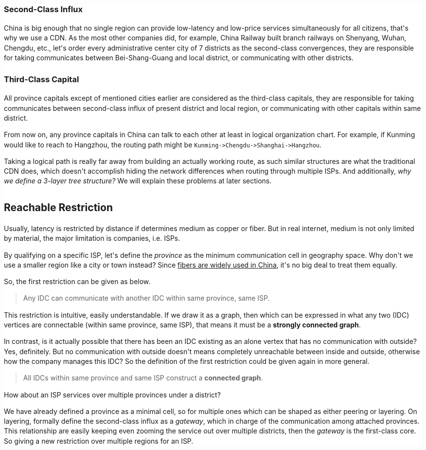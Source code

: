 ### Second-Class Influx

China is big enough that no single region can provide low-latency and low-price services simultaneously for all citizens, that's why we use a CDN. As the most other companies did, for example, China Railway built branch railways on Shenyang, Wuhan, Chengdu, etc., let's order every administrative center city of 7 districts as the second-class convergences, they are responsible for taking communicates between Bei-Shang-Guang and local district, or communicating with other districts.

### Third-Class Capital

All province capitals except of mentioned cities earlier are considered as the third-class capitals, they are responsible for taking communicates between second-class influx of present district and local region, or communicating with other capitals within same district.

From now on, any province capitals in China can talk to each other at least in logical organization chart. For example, if Kunming would like to reach to Hangzhou, the routing path might be `Kunming->Chengdu->Shanghai->Hangzhou`.

Taking a logical path is really far away from building an actually working route, as such similar structures are what the traditional CDN does, which doesn't accomplish hiding the network differences when routing through multiple ISPs. And additionally, *why we define a 3-layer tree structure?* We will explain these problems at later sections.

## Reachable Restriction

Usually, latency is restricted by distance if determines medium as copper or fiber. But in real internet, medium is not only limited by material, the major limitation is companies, i.e. ISPs.

By qualifying on a specific ISP, let's define the *province* as the minimum communication cell in geography space. Why don't we use a smaller region like a city or town instead? Since [fibers are widely used in China](http://news.163.com/16/0323/10/BIR9PA4Q00014JB5.html), it's no big deal to treat them equally.

So, the first restriction can be given as below.

> Any IDC can communicate with another IDC within same province, same ISP.

This restriction is intuitive, easily understandable. If we draw it as a graph, then which can be expressed in what any two (IDC) vertices are connectable (within same province, same ISP), that means it must be a **strongly connected graph**.

In contrast, is it actually possible that there has been an IDC existing as an alone vertex that has no communication with outside? Yes, definitely. But no communication with outside doesn't means completely unreachable between inside and outside, otherwise how the company manages this IDC? So the definition of the first restriction could be given again in more general.

> All IDCs within same province and same ISP construct a **connected graph**.

How about an ISP services over multiple provinces under a district?

We have already defined a province as a minimal cell, so for multiple ones which can be shaped as either peering or layering. On layering, formally define the second-class influx as a *gateway*, which in charge of the communication among attached provinces. This relationship are easily keeping even zooming the service out over multiple districts, then the *gateway* is the first-class core. So giving a new restriction over multiple regions for an ISP.
